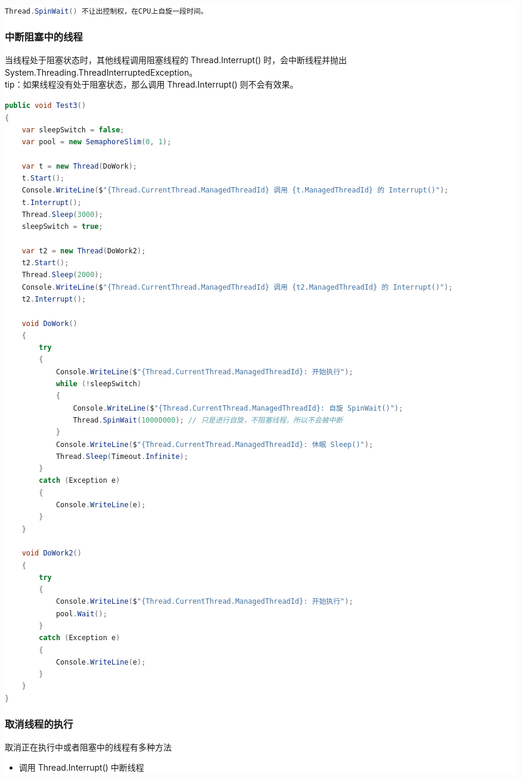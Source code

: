 ``` c#
Thread.SpinWait() 不让出控制权，在CPU上自旋一段时间。
```
### 中断阻塞中的线程
当线程处于阻塞状态时，其他线程调用阻塞线程的 Thread.Interrupt() 时，会中断线程并抛出 System.Threading.ThreadInterruptedException。  
tip：如果线程没有处于阻塞状态，那么调用 Thread.Interrupt() 则不会有效果。
``` c#
public void Test3()
{
    var sleepSwitch = false;
    var pool = new SemaphoreSlim(0, 1);

    var t = new Thread(DoWork);
    t.Start();
    Console.WriteLine($"{Thread.CurrentThread.ManagedThreadId} 调用 {t.ManagedThreadId} 的 Interrupt()");
    t.Interrupt();
    Thread.Sleep(3000);
    sleepSwitch = true;

    var t2 = new Thread(DoWork2);
    t2.Start();
    Thread.Sleep(2000);
    Console.WriteLine($"{Thread.CurrentThread.ManagedThreadId} 调用 {t2.ManagedThreadId} 的 Interrupt()");
    t2.Interrupt();

    void DoWork()
    {
        try
        {
            Console.WriteLine($"{Thread.CurrentThread.ManagedThreadId}: 开始执行");
            while (!sleepSwitch)
            {
                Console.WriteLine($"{Thread.CurrentThread.ManagedThreadId}: 自旋 SpinWait()");
                Thread.SpinWait(10000000); // 只是进行自旋，不阻塞线程，所以不会被中断
            }
            Console.WriteLine($"{Thread.CurrentThread.ManagedThreadId}: 休眠 Sleep()");
            Thread.Sleep(Timeout.Infinite);
        }
        catch (Exception e)
        {
            Console.WriteLine(e);
        }
    }

    void DoWork2()
    {
        try
        {
            Console.WriteLine($"{Thread.CurrentThread.ManagedThreadId}: 开始执行");
            pool.Wait();
        }
        catch (Exception e)
        {
            Console.WriteLine(e);
        }
    }
}
```
### 取消线程的执行
取消正在执行中或者阻塞中的线程有多种方法
- 调用 Thread.Interrupt() 中断线程